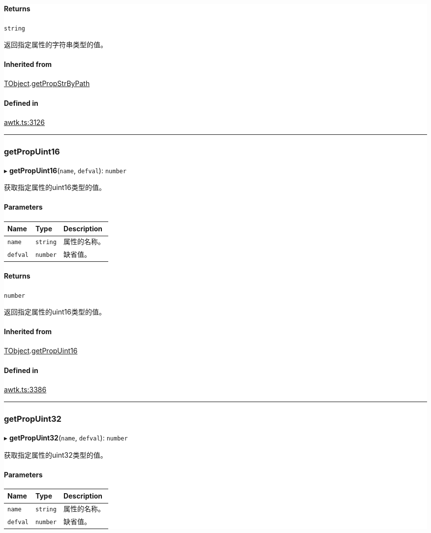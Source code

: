 #### Returns

`string`

返回指定属性的字符串类型的值。

#### Inherited from

[TObject](TObject.md).[getPropStrByPath](TObject.md#getpropstrbypath)

#### Defined in

[awtk.ts:3126](https://github.com/zlgopen/awtk-binding/blob/5d7e9b70/tools/code_gen/js/output/awtk.ts#L3126)

___

### getPropUint16

▸ **getPropUint16**(`name`, `defval`): `number`

获取指定属性的uint16类型的值。

#### Parameters

| Name | Type | Description |
| :------ | :------ | :------ |
| `name` | `string` | 属性的名称。 |
| `defval` | `number` | 缺省值。 |

#### Returns

`number`

返回指定属性的uint16类型的值。

#### Inherited from

[TObject](TObject.md).[getPropUint16](TObject.md#getpropuint16)

#### Defined in

[awtk.ts:3386](https://github.com/zlgopen/awtk-binding/blob/5d7e9b70/tools/code_gen/js/output/awtk.ts#L3386)

___

### getPropUint32

▸ **getPropUint32**(`name`, `defval`): `number`

获取指定属性的uint32类型的值。

#### Parameters

| Name | Type | Description |
| :------ | :------ | :------ |
| `name` | `string` | 属性的名称。 |
| `defval` | `number` | 缺省值。 |
